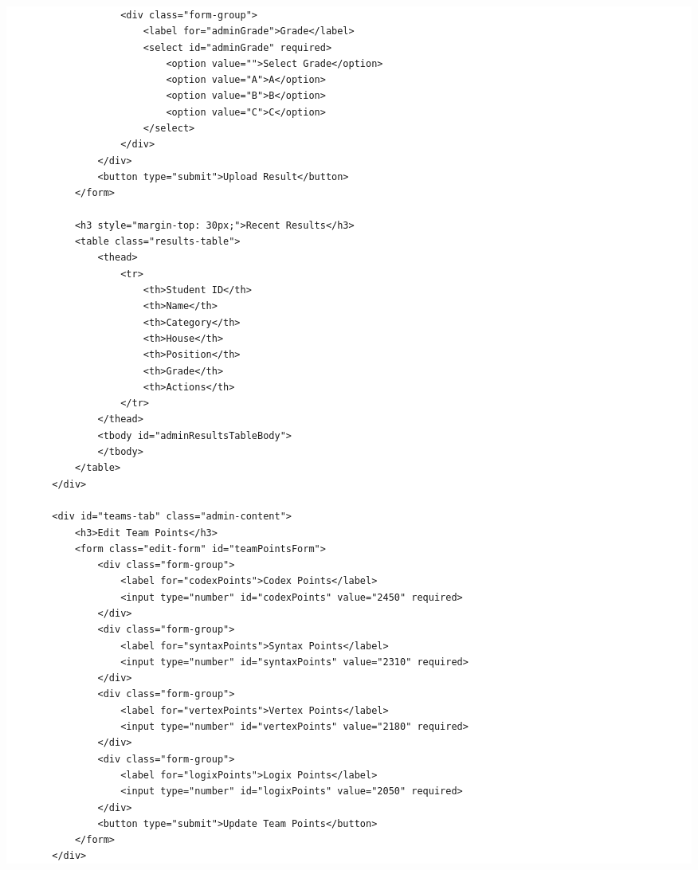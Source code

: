                         <div class="form-group">
                            <label for="adminGrade">Grade</label>
                            <select id="adminGrade" required>
                                <option value="">Select Grade</option>
                                <option value="A">A</option>
                                <option value="B">B</option>
                                <option value="C">C</option>
                            </select>
                        </div>
                    </div>
                    <button type="submit">Upload Result</button>
                </form>
                
                <h3 style="margin-top: 30px;">Recent Results</h3>
                <table class="results-table">
                    <thead>
                        <tr>
                            <th>Student ID</th>
                            <th>Name</th>
                            <th>Category</th>
                            <th>House</th>
                            <th>Position</th>
                            <th>Grade</th>
                            <th>Actions</th>
                        </tr>
                    </thead>
                    <tbody id="adminResultsTableBody">
                    </tbody>
                </table>
            </div>
            
            <div id="teams-tab" class="admin-content">
                <h3>Edit Team Points</h3>
                <form class="edit-form" id="teamPointsForm">
                    <div class="form-group">
                        <label for="codexPoints">Codex Points</label>
                        <input type="number" id="codexPoints" value="2450" required>
                    </div>
                    <div class="form-group">
                        <label for="syntaxPoints">Syntax Points</label>
                        <input type="number" id="syntaxPoints" value="2310" required>
                    </div>
                    <div class="form-group">
                        <label for="vertexPoints">Vertex Points</label>
                        <input type="number" id="vertexPoints" value="2180" required>
                    </div>
                    <div class="form-group">
                        <label for="logixPoints">Logix Points</label>
                        <input type="number" id="logixPoints" value="2050" required>
                    </div>
                    <button type="submit">Update Team Points</button>
                </form>
            </div>
            